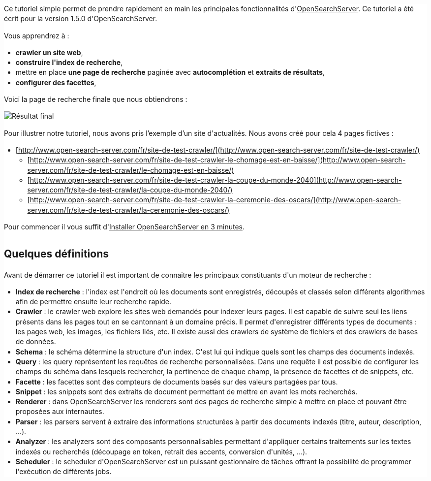 Ce tutoriel simple permet de prendre rapidement en main les principales fonctionnalités d'[OpenSearchServer](http://www.open-search-server.com/fr).
Ce tutoriel a été écrit pour la version 1.5.0 d'OpenSearchServer.

Vous apprendrez à :

* **crawler un site web**,
* **construire l'index de recherche**, 
* mettre en place **une page de recherche** paginée avec **autocomplétion** et **extraits de résultats**, 
* **configurer des facettes**, 

Voici la page de recherche finale que nous obtiendrons :

![Résultat final](finaldisplay.png)

Pour illustrer notre tutoriel, nous avons pris l’exemple d’un site d'actualités. Nous avons créé pour cela 4 pages fictives :

* [http://www.open-search-server.com/fr/site-de-test-crawler/](http://www.open-search-server.com/fr/site-de-test-crawler/)
  * [http://www.open-search-server.com/fr/site-de-test-crawler-le-chomage-est-en-baisse/](http://www.open-search-server.com/fr/site-de-test-crawler/le-chomage-est-en-baisse/)
  * [http://www.open-search-server.com/fr/site-de-test-crawler-la-coupe-du-monde-2040](http://www.open-search-server.com/fr/site-de-test-crawler/la-coupe-du-monde-2040/)
  * [http://www.open-search-server.com/fr/site-de-test-crawler-la-ceremonie-des-oscars/](http://www.open-search-server.com/fr/site-de-test-crawler/la-ceremonie-des-oscars/)

Pour commencer il vous suffit d'[Installer OpenSearchServer en 3 minutes](http://www.open-search-server.com/documentation/installation/).

## Quelques définitions

Avant de démarrer ce tutoriel il est important de connaitre les principaux constituants d'un moteur de recherche :

* **Index de recherche** : l'index est l'endroit où les documents sont enregistrés, découpés et classés selon différents algorithmes afin de permettre ensuite leur recherche rapide.
* **Crawler** : le crawler web explore les sites web demandés pour indexer leurs pages. Il est capable de suivre seul les liens présents dans les pages tout en se cantonnant à un domaine précis. Il permet d'enregistrer différents types de documents : les pages web, les images, les fichiers liés, etc. Il existe aussi des crawlers de système de fichiers et des crawlers de bases de données.
* **Schema** : le schéma détermine la structure d'un index. C'est lui qui indique quels sont les champs des documents indexés.
* **Query** : les query représentent les requêtes de recherche personnalisées. Dans une requête il est possible de configurer les champs du schéma dans lesquels rechercher, la pertinence de chaque champ, la présence de facettes et de snippets, etc.
* **Facette** : les facettes sont des compteurs de documents basés sur des valeurs partagées par tous.
* **Snippet** : les snippets sont des extraits de document permettant de mettre en avant les mots recherchés.
* **Renderer** : dans OpenSearchServer les renderers sont des pages de recherche simple à mettre en place et pouvant être proposées aux internautes.
* **Parser** : les parsers servent à extraire des informations structurées à partir des documents indexés (titre, auteur, description, ...).
* **Analyzer** : les analyzers sont des composants personnalisables permettant d'appliquer certains traitements sur les textes indexés ou recherchés (découpage en token, retrait des accents, conversion d'unités, ...).
* **Scheduler** : le scheduler d'OpenSearchServer est un puissant gestionnaire de tâches offrant la possibilité de programmer l'exécution de différents jobs.
